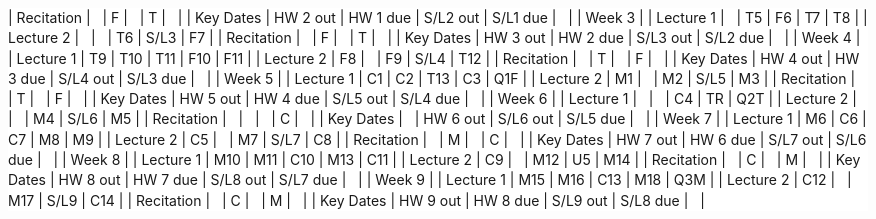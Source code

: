| Recitation |   | F |   | T |   |
| Key Dates | HW 2 out | HW 1 due | S/L2 out | S/L1 due |   |
| Week 3 |
| Lecture 1 |   | T5 | F6 | T7 | T8 |
| Lecture 2 |   |   | T6 | S/L3 | F7 |
| Recitation |   | F |   | T |   |
| Key Dates | HW 3 out | HW 2 due | S/L3 out | S/L2 due |   |
| Week 4 |
| Lecture 1 | T9 | T10 | T11 | F10 | F11 |
| Lecture 2 | F8 |   | F9 | S/L4 | T12 |
| Recitation |   | T |   | F |   |
| Key Dates | HW 4 out | HW 3 due | S/L4 out | S/L3 due |   |
| Week 5 |
| Lecture 1 | C1 | C2 | T13 | C3 | Q1F |
| Lecture 2 | M1 |   | M2 | S/L5 | M3 |
| Recitation |   | T |   | F |   |
| Key Dates | HW 5 out | HW 4 due | S/L5 out | S/L4 due |   |
| Week 6 |
| Lecture 1 |   |   | C4 | TR | Q2T |
| Lecture 2 |   |   | M4 | S/L6 | M5 |
| Recitation |   |   |   | C |   |
| Key Dates |   | HW 6 out | S/L6 out | S/L5 due |   |
| Week 7 |
| Lecture 1 | M6 | C6 | C7 | M8 | M9 |
| Lecture 2 | C5 |   | M7 | S/L7 | C8 |
| Recitation |   | M |   | C |   |
| Key Dates | HW 7 out | HW 6 due | S/L7 out | S/L6 due |   |
| Week 8 |
| Lecture 1 | M10 | M11 | C10 | M13 | C11 |
| Lecture 2 | C9 |   | M12 | U5 | M14 |
| Recitation |   | C |   | M |   |
| Key Dates | HW 8 out | HW 7 due | S/L8 out | S/L7 due |   |
| Week 9 |
| Lecture 1 | M15 | M16 | C13 | M18 | Q3M |
| Lecture 2 | C12 |   | M17 | S/L9 | C14 |
| Recitation |   | C |   | M |   |
| Key Dates | HW 9 out | HW 8 due | S/L9 out | S/L8 due |   |